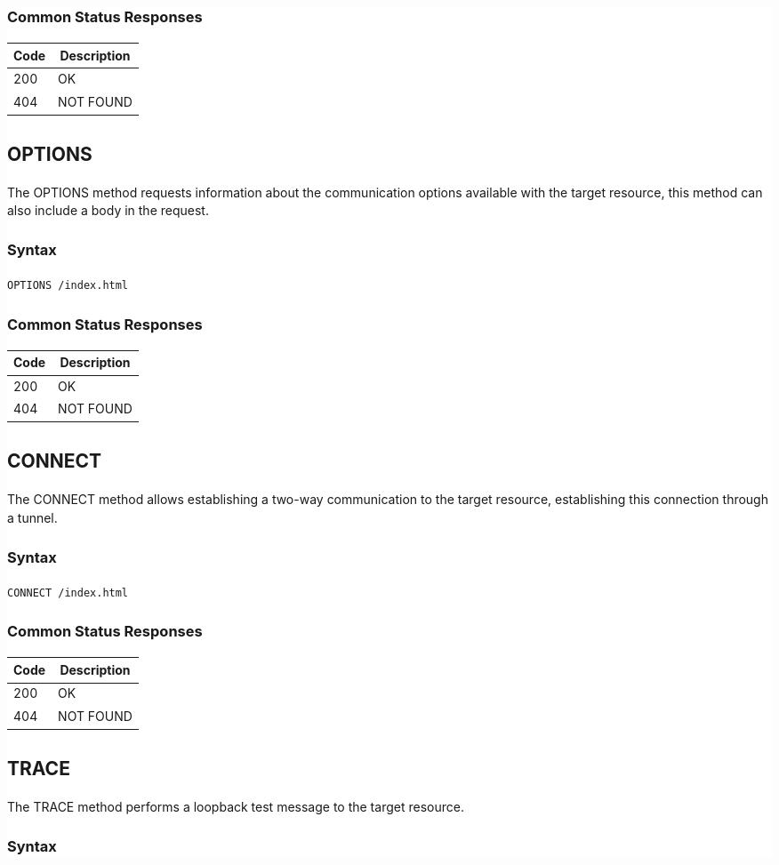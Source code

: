### Common Status Responses

| Code | Description |
| ---- | ----------- |
| 200  | OK          |
| 404  | NOT FOUND   |

## OPTIONS

The OPTIONS method requests information about the communication options available with the target resource, this method can also include a body in the request.

### Syntax

```rest
OPTIONS /index.html
```

### Common Status Responses

| Code | Description |
| ---- | ----------- |
| 200  | OK          |
| 404  | NOT FOUND   |

## CONNECT

The CONNECT method allows establishing a two-way communication to the target resource, establishing this connection through a tunnel.

### Syntax

```rest
CONNECT /index.html
```

### Common Status Responses

| Code | Description |
| ---- | ----------- |
| 200  | OK          |
| 404  | NOT FOUND   |

## TRACE

The TRACE method performs a loopback test message to the target resource.

### Syntax
